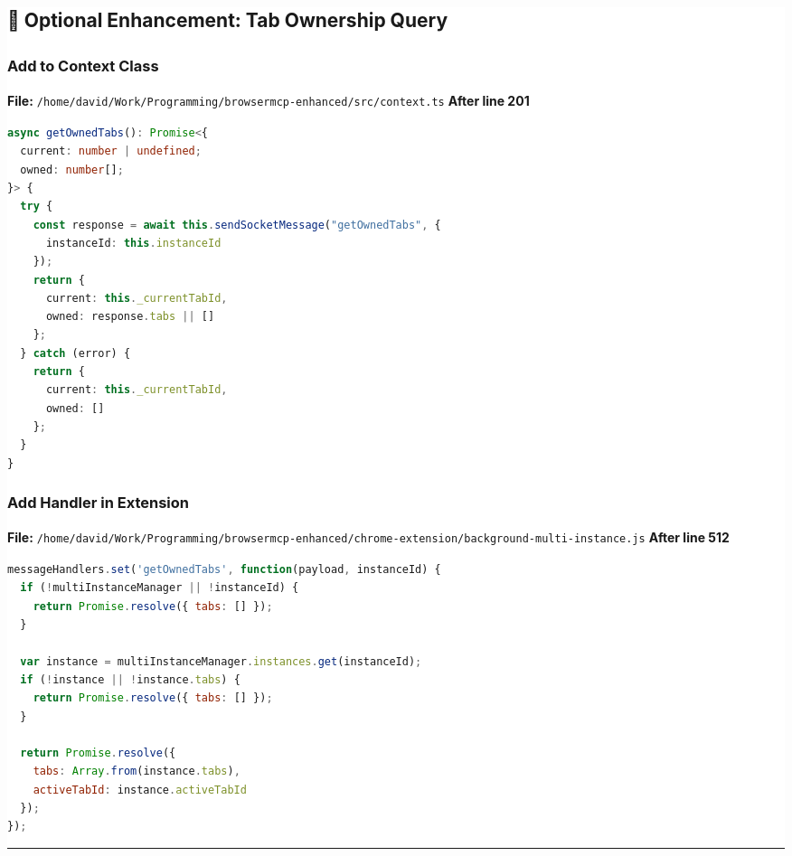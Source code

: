 
## 🔧 Optional Enhancement: Tab Ownership Query

### Add to Context Class
**File:** `/home/david/Work/Programming/browsermcp-enhanced/src/context.ts`
**After line 201**

```typescript
async getOwnedTabs(): Promise<{
  current: number | undefined;
  owned: number[];
}> {
  try {
    const response = await this.sendSocketMessage("getOwnedTabs", {
      instanceId: this.instanceId
    });
    return {
      current: this._currentTabId,
      owned: response.tabs || []
    };
  } catch (error) {
    return {
      current: this._currentTabId,
      owned: []
    };
  }
}
```

### Add Handler in Extension
**File:** `/home/david/Work/Programming/browsermcp-enhanced/chrome-extension/background-multi-instance.js`
**After line 512**

```javascript
messageHandlers.set('getOwnedTabs', function(payload, instanceId) {
  if (!multiInstanceManager || !instanceId) {
    return Promise.resolve({ tabs: [] });
  }

  var instance = multiInstanceManager.instances.get(instanceId);
  if (!instance || !instance.tabs) {
    return Promise.resolve({ tabs: [] });
  }

  return Promise.resolve({
    tabs: Array.from(instance.tabs),
    activeTabId: instance.activeTabId
  });
});
```

---
